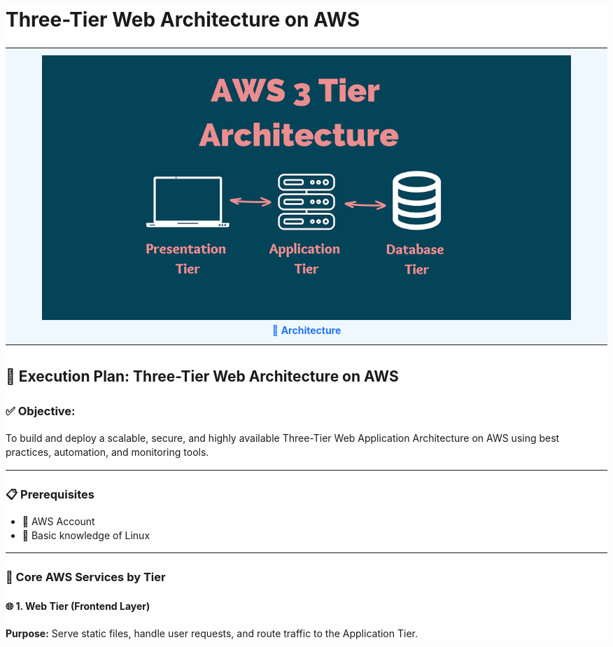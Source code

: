 # Three-Tier Web Architecture on AWS
<table>
  <tr>
    <td align="center" style="background-color:#f0f8ff; padding:10px;">
      <img src="https://github.com/arumullayaswanth/Three-Tier-AWS-Architecture-project/blob/ba799da6d68cf3817b9d4108e9511f826f812f32/pictures/Building%20a%203-Tier%20Architecture%20on%20AWS.png" width="90%">
      <br><b style="color:#1f75fe;">🔵 Architecture</b>
    </td>
  </tr>
</table>

## 🧾 Execution Plan: Three-Tier Web Architecture on AWS

### ✅ Objective:
To build and deploy a scalable, secure, and highly available Three-Tier Web Application Architecture on AWS using best practices, automation, and monitoring tools.

---

### 📋 Prerequisites
- 📌 AWS Account
- 📌 Basic knowledge of Linux

---

### 🧱 Core AWS Services by Tier

#### 🌐 1. Web Tier (Frontend Layer)
**Purpose:** Serve static files, handle user requests, and route traffic to the Application Tier.

